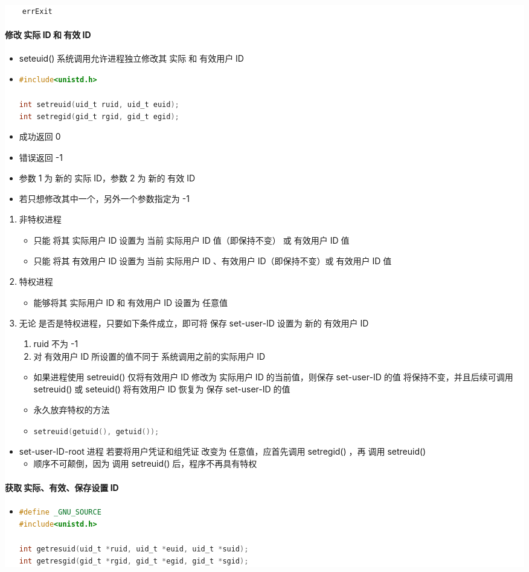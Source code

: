   ```
      errExit
  ```



#### 修改 实际 ID 和 有效 ID

- seteuid() 系统调用允许进程独立修改其 实际 和 有效用户 ID

- ```c
  #include<unistd.h>
  
  int setreuid(uid_t ruid, uid_t euid);
  int setregid(gid_t rgid, gid_t egid);
  ```

- 成功返回 0

- 错误返回 -1

- 参数 1 为 新的 实际 ID，参数 2 为 新的 有效 ID

- 若只想修改其中一个，另外一个参数指定为 -1

1. 非特权进程 

   - 只能 将其 实际用户 ID 设置为 当前 实际用户 ID 值（即保持不变） 或 有效用户 ID 值

   - 只能 将其 有效用户 ID 设置为 当前 实际用户 ID 、有效用户 ID（即保持不变）或 有效用户 ID 值

2. 特权进程

   - 能够将其 实际用户 ID 和 有效用户 ID 设置为 任意值

3. 无论 是否是特权进程，只要如下条件成立，即可将 保存 set-user-ID 设置为 新的 有效用户 ID

   1. ruid 不为 -1
   2. 对 有效用户 ID 所设置的值不同于 系统调用之前的实际用户 ID

   - 如果进程使用 setreuid() 仅将有效用户 ID 修改为 实际用户 ID 的当前值，则保存 set-user-ID 的值 将保持不变，并且后续可调用 setreuid() 或 seteuid() 将有效用户 ID 恢复为 保存 set-user-ID 的值

   - 永久放弃特权的方法

   - ```c
     setreuid(getuid(), getuid());
     ```

- set-user-ID-root 进程 若要将用户凭证和组凭证 改变为 任意值，应首先调用 setregid() ，再 调用 setreuid()
  - 顺序不可颠倒，因为 调用 setreuid() 后，程序不再具有特权



#### 获取 实际、有效、保存设置 ID

- ```c
  #define _GNU_SOURCE
  #include<unistd.h>
  
  int getresuid(uid_t *ruid, uid_t *euid, uid_t *suid);
  int getresgid(gid_t *rgid, gid_t *egid, gid_t *sgid);
  ```
